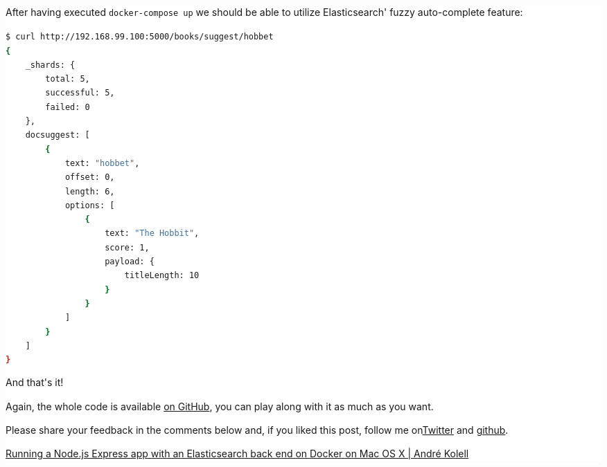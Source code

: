 After having executed `docker-compose up` we should be able to utilize Elasticsearch' fuzzy auto-complete feature:

```bash
$ curl http://192.168.99.100:5000/books/suggest/hobbet
{
    _shards: {
        total: 5,
        successful: 5,
        failed: 0
    },
    docsuggest: [
        {
            text: "hobbet",
            offset: 0,
            length: 6,
            options: [
                {
                    text: "The Hobbit",
                    score: 1,
                    payload: {
                        titleLength: 10
                    }
                }
            ]
        }
    ]
}
```

And that's it!

Again, the whole code is available [on GitHub](https://github.com/andre-hh/nodejs-express-elasticsearch-docker), you can play along with it as much as you want.

Please share your feedback in the comments below and, if you liked this post, follow me on[Twitter](https://twitter.com/AndreKolell) and [github](https://github.com/andre-hh).



[Running a Node.js Express app with an Elasticsearch back end on Docker on Mac OS X | André Kolell](http://www.andrekolell.de/blog/running-nodejs-express-app-with-elasticsearch-on-docker-on-mac)